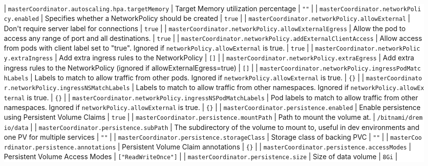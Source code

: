 | `masterCoordinator.autoscaling.hpa.targetMemory`                      | Target Memory utilization percentage                                                                                                                                                                                                                  | `""`                   |
| `masterCoordinator.networkPolicy.enabled`                             | Specifies whether a NetworkPolicy should be created                                                                                                                                                                                                   | `true`                 |
| `masterCoordinator.networkPolicy.allowExternal`                       | Don't require server label for connections                                                                                                                                                                                                            | `true`                 |
| `masterCoordinator.networkPolicy.allowExternalEgress`                 | Allow the pod to access any range of port and all destinations.                                                                                                                                                                                       | `true`                 |
| `masterCoordinator.networkPolicy.addExternalClientAccess`             | Allow access from pods with client label set to "true". Ignored if `networkPolicy.allowExternal` is true.                                                                                                                                             | `true`                 |
| `masterCoordinator.networkPolicy.extraIngress`                        | Add extra ingress rules to the NetworkPolicy                                                                                                                                                                                                          | `[]`                   |
| `masterCoordinator.networkPolicy.extraEgress`                         | Add extra ingress rules to the NetworkPolicy (ignored if allowExternalEgress=true)                                                                                                                                                                    | `[]`                   |
| `masterCoordinator.networkPolicy.ingressPodMatchLabels`               | Labels to match to allow traffic from other pods. Ignored if `networkPolicy.allowExternal` is true.                                                                                                                                                   | `{}`                   |
| `masterCoordinator.networkPolicy.ingressNSMatchLabels`                | Labels to match to allow traffic from other namespaces. Ignored if `networkPolicy.allowExternal` is true.                                                                                                                                             | `{}`                   |
| `masterCoordinator.networkPolicy.ingressNSPodMatchLabels`             | Pod labels to match to allow traffic from other namespaces. Ignored if `networkPolicy.allowExternal` is true.                                                                                                                                         | `{}`                   |
| `masterCoordinator.persistence.enabled`                               | Enable persistence using Persistent Volume Claims                                                                                                                                                                                                     | `true`                 |
| `masterCoordinator.persistence.mountPath`                             | Path to mount the volume at.                                                                                                                                                                                                                          | `/bitnami/dremio/data` |
| `masterCoordinator.persistence.subPath`                               | The subdirectory of the volume to mount to, useful in dev environments and one PV for multiple services                                                                                                                                               | `""`                   |
| `masterCoordinator.persistence.storageClass`                          | Storage class of backing PVC                                                                                                                                                                                                                          | `""`                   |
| `masterCoordinator.persistence.annotations`                           | Persistent Volume Claim annotations                                                                                                                                                                                                                   | `{}`                   |
| `masterCoordinator.persistence.accessModes`                           | Persistent Volume Access Modes                                                                                                                                                                                                                        | `["ReadWriteOnce"]`    |
| `masterCoordinator.persistence.size`                                  | Size of data volume                                                                                                                                                                                                                                   | `8Gi`                  |
